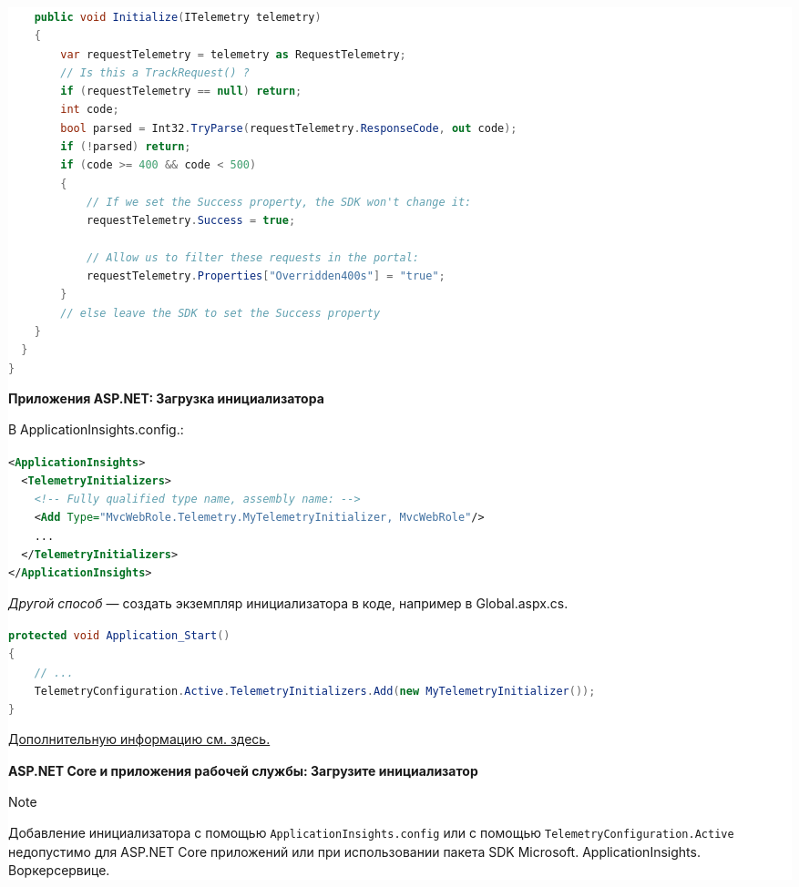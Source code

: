 ```csharp
    public void Initialize(ITelemetry telemetry)
    {
        var requestTelemetry = telemetry as RequestTelemetry;
        // Is this a TrackRequest() ?
        if (requestTelemetry == null) return;
        int code;
        bool parsed = Int32.TryParse(requestTelemetry.ResponseCode, out code);
        if (!parsed) return;
        if (code >= 400 && code < 500)
        {
            // If we set the Success property, the SDK won't change it:
            requestTelemetry.Success = true;

            // Allow us to filter these requests in the portal:
            requestTelemetry.Properties["Overridden400s"] = "true";
        }
        // else leave the SDK to set the Success property
    }
  }
}
```

**Приложения ASP.NET: Загрузка инициализатора**

В ApplicationInsights.config.:

```xml
<ApplicationInsights>
  <TelemetryInitializers>
    <!-- Fully qualified type name, assembly name: -->
    <Add Type="MvcWebRole.Telemetry.MyTelemetryInitializer, MvcWebRole"/>
    ...
  </TelemetryInitializers>
</ApplicationInsights>
```

*Другой способ* — создать экземпляр инициализатора в коде, например в Global.aspx.cs.

```csharp
protected void Application_Start()
{
    // ...
    TelemetryConfiguration.Active.TelemetryInitializers.Add(new MyTelemetryInitializer());
}
```

[Дополнительную информацию см. здесь.](https://github.com/Microsoft/ApplicationInsights-Home/tree/master/Samples/AzureEmailService/MvcWebRole)

**ASP.NET Core и приложения рабочей службы: Загрузите инициализатор**

> [!NOTE]
> Добавление инициализатора с помощью `ApplicationInsights.config` или с помощью `TelemetryConfiguration.Active` недопустимо для ASP.NET Core приложений или при использовании пакета SDK Microsoft. ApplicationInsights. Воркерсервице.
